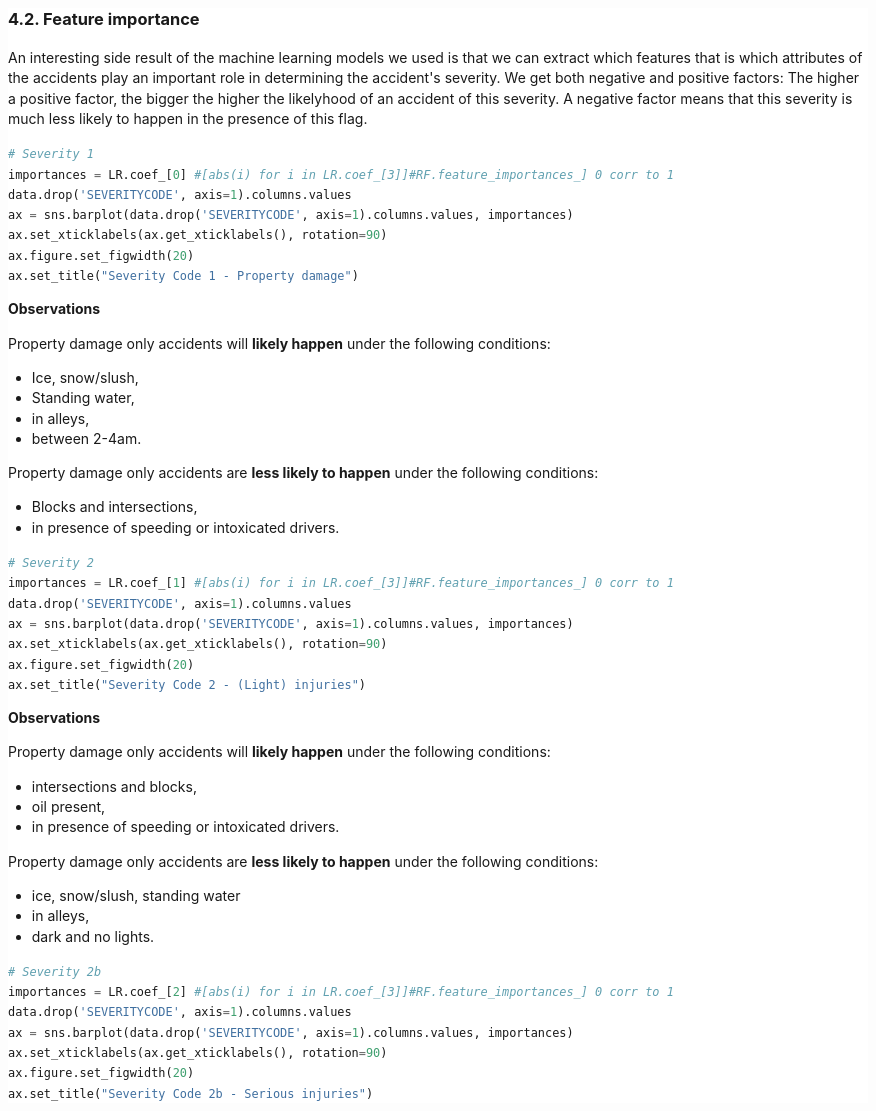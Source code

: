 ### 4.2. Feature importance

An interesting side result of the machine learning models we used is that we can extract which features that is which attributes of the accidents play an important role in determining the accident's severity. We get both negative and positive factors: The higher a positive factor, the bigger the higher the likelyhood of an accident of this severity. A negative factor means that this severity is much less likely to happen in the presence of this flag.

```python tags=["hide_input"]
# Severity 1
importances = LR.coef_[0] #[abs(i) for i in LR.coef_[3]]#RF.feature_importances_] 0 corr to 1
data.drop('SEVERITYCODE', axis=1).columns.values
ax = sns.barplot(data.drop('SEVERITYCODE', axis=1).columns.values, importances)
ax.set_xticklabels(ax.get_xticklabels(), rotation=90)
ax.figure.set_figwidth(20)
ax.set_title("Severity Code 1 - Property damage")
```

__Observations__

Property damage only accidents will __likely happen__ under the following conditions:

* Ice, snow/slush,
* Standing water,
* in alleys,
* between 2-4am.

Property damage only accidents are __less likely to happen__ under the following conditions:

* Blocks and intersections,
* in presence of speeding or intoxicated drivers.


```python
# Severity 2
importances = LR.coef_[1] #[abs(i) for i in LR.coef_[3]]#RF.feature_importances_] 0 corr to 1
data.drop('SEVERITYCODE', axis=1).columns.values
ax = sns.barplot(data.drop('SEVERITYCODE', axis=1).columns.values, importances)
ax.set_xticklabels(ax.get_xticklabels(), rotation=90)
ax.figure.set_figwidth(20)
ax.set_title("Severity Code 2 - (Light) injuries")
```

__Observations__

Property damage only accidents will __likely happen__ under the following conditions:

* intersections and blocks,
* oil present,
* in presence of speeding or intoxicated drivers.

Property damage only accidents are __less likely to happen__ under the following conditions:

* ice, snow/slush, standing water
* in alleys,
* dark and no lights.

```python
# Severity 2b
importances = LR.coef_[2] #[abs(i) for i in LR.coef_[3]]#RF.feature_importances_] 0 corr to 1
data.drop('SEVERITYCODE', axis=1).columns.values
ax = sns.barplot(data.drop('SEVERITYCODE', axis=1).columns.values, importances)
ax.set_xticklabels(ax.get_xticklabels(), rotation=90)
ax.figure.set_figwidth(20)
ax.set_title("Severity Code 2b - Serious injuries")
```
